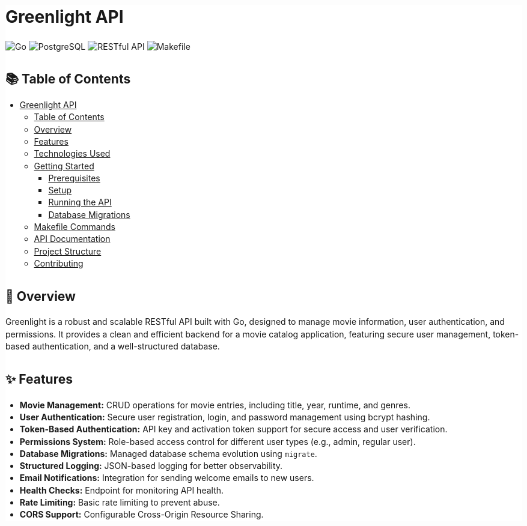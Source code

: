 # Greenlight API

![Go](https://img.shields.io/badge/Go-1.22-00ADD8?style=for-the-badge&logo=go)
![PostgreSQL](https://img.shields.io/badge/PostgreSQL-4169E1?style=for-the-badge&logo=postgresql&logoColor=white)
![RESTful API](https://img.shields.io/badge/API-RESTful-007ACC?style=for-the-badge)
![Makefile](https://img.shields.io/badge/Makefile-000000?style=for-the-badge&logo=gnu-make&logoColor=white)

## 📚 Table of Contents

- [Greenlight API](#greenlight-api)
  - [Table of Contents](#table-of-contents)
  - [Overview](#overview)
  - [Features](#features)
  - [Technologies Used](#technologies-used)
  - [Getting Started](#getting-started)
    - [Prerequisites](#prerequisites)
    - [Setup](#setup)
    - [Running the API](#running-the-api)
    - [Database Migrations](#database-migrations)
  - [Makefile Commands](#makefile-commands)
  - [API Documentation](#api-documentation)
  - [Project Structure](#project-structure)
  - [Contributing](#contributing)

## 🌟 Overview

Greenlight is a robust and scalable RESTful API built with Go, designed to manage movie information, user authentication, and permissions. It provides a clean and efficient backend for a movie catalog application, featuring secure user management, token-based authentication, and a well-structured database.

## ✨ Features

-   **Movie Management:** CRUD operations for movie entries, including title, year, runtime, and genres.
-   **User Authentication:** Secure user registration, login, and password management using bcrypt hashing.
-   **Token-Based Authentication:** API key and activation token support for secure access and user verification.
-   **Permissions System:** Role-based access control for different user types (e.g., admin, regular user).
-   **Database Migrations:** Managed database schema evolution using `migrate`.
-   **Structured Logging:** JSON-based logging for better observability.
-   **Email Notifications:** Integration for sending welcome emails to new users.
-   **Health Checks:** Endpoint for monitoring API health.
-   **Rate Limiting:** Basic rate limiting to prevent abuse.
-   **CORS Support:** Configurable Cross-Origin Resource Sharing.

